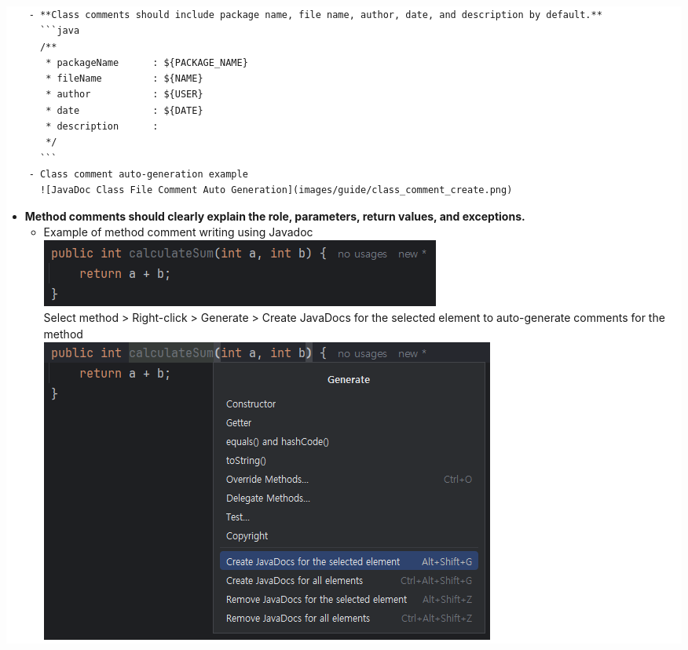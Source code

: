         - **Class comments should include package name, file name, author, date, and description by default.**
          ```java
          /**
           * packageName      : ${PACKAGE_NAME}
           * fileName         : ${NAME}
           * author           : ${USER}
           * date             : ${DATE}
           * description      :
           */
          ```
        - Class comment auto-generation example
          ![JavaDoc Class File Comment Auto Generation](images/guide/class_comment_create.png)
   - **Method comments should clearly explain the role, parameters, return values, and exceptions.**
        - Example of method comment writing using Javadoc<br>
          ![JavaDoc Class File Comment Auto Generation](images/guide/method_commemt_create.png)<br>
          Select method > Right-click > Generate > Create JavaDocs for the selected element to auto-generate comments for the method<br>
          ![JavaDoc Class File Comment Auto Generation](images/guide/method_commemt_create2.png)